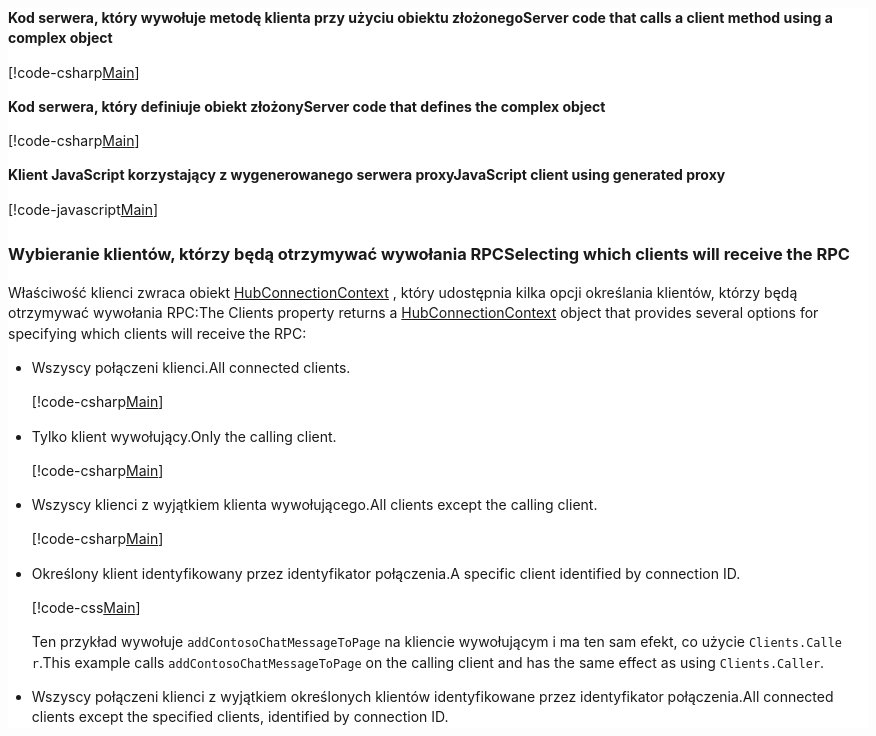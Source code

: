 <span data-ttu-id="61f0c-275">**Kod serwera, który wywołuje metodę klienta przy użyciu obiektu złożonego**</span><span class="sxs-lookup"><span data-stu-id="61f0c-275">**Server code that calls a client method using a complex object**</span></span>

[!code-csharp[Main](hubs-api-guide-server/samples/sample25.cs?highlight=3)]

<span data-ttu-id="61f0c-276">**Kod serwera, który definiuje obiekt złożony**</span><span class="sxs-lookup"><span data-stu-id="61f0c-276">**Server code that defines the complex object**</span></span>

[!code-csharp[Main](hubs-api-guide-server/samples/sample26.cs?highlight=1)]

<span data-ttu-id="61f0c-277">**Klient JavaScript korzystający z wygenerowanego serwera proxy**</span><span class="sxs-lookup"><span data-stu-id="61f0c-277">**JavaScript client using generated proxy**</span></span>

[!code-javascript[Main](hubs-api-guide-server/samples/sample27.js?highlight=2-3)]

<a id="selectingclients"></a>

### <a name="selecting-which-clients-will-receive-the-rpc"></a><span data-ttu-id="61f0c-278">Wybieranie klientów, którzy będą otrzymywać wywołania RPC</span><span class="sxs-lookup"><span data-stu-id="61f0c-278">Selecting which clients will receive the RPC</span></span>

<span data-ttu-id="61f0c-279">Właściwość klienci zwraca obiekt [HubConnectionContext](https://msdn.microsoft.com/library/microsoft.aspnet.signalr.hubs.hubconnectioncontext(v=vs.111).aspx) , który udostępnia kilka opcji określania klientów, którzy będą otrzymywać wywołania RPC:</span><span class="sxs-lookup"><span data-stu-id="61f0c-279">The Clients property returns a [HubConnectionContext](https://msdn.microsoft.com/library/microsoft.aspnet.signalr.hubs.hubconnectioncontext(v=vs.111).aspx) object that provides several options for specifying which clients will receive the RPC:</span></span>

- <span data-ttu-id="61f0c-280">Wszyscy połączeni klienci.</span><span class="sxs-lookup"><span data-stu-id="61f0c-280">All connected clients.</span></span>

    [!code-csharp[Main](hubs-api-guide-server/samples/sample28.cs)]
- <span data-ttu-id="61f0c-281">Tylko klient wywołujący.</span><span class="sxs-lookup"><span data-stu-id="61f0c-281">Only the calling client.</span></span>

    [!code-csharp[Main](hubs-api-guide-server/samples/sample29.cs)]
- <span data-ttu-id="61f0c-282">Wszyscy klienci z wyjątkiem klienta wywołującego.</span><span class="sxs-lookup"><span data-stu-id="61f0c-282">All clients except the calling client.</span></span>

    [!code-csharp[Main](hubs-api-guide-server/samples/sample30.cs)]
- <span data-ttu-id="61f0c-283">Określony klient identyfikowany przez identyfikator połączenia.</span><span class="sxs-lookup"><span data-stu-id="61f0c-283">A specific client identified by connection ID.</span></span>

    [!code-css[Main](hubs-api-guide-server/samples/sample31.css)]

    <span data-ttu-id="61f0c-284">Ten przykład wywołuje `addContosoChatMessageToPage` na kliencie wywołującym i ma ten sam efekt, co użycie `Clients.Caller`.</span><span class="sxs-lookup"><span data-stu-id="61f0c-284">This example calls `addContosoChatMessageToPage` on the calling client and has the same effect as using `Clients.Caller`.</span></span>
- <span data-ttu-id="61f0c-285">Wszyscy połączeni klienci z wyjątkiem określonych klientów identyfikowane przez identyfikator połączenia.</span><span class="sxs-lookup"><span data-stu-id="61f0c-285">All connected clients except the specified clients, identified by connection ID.</span></span>
